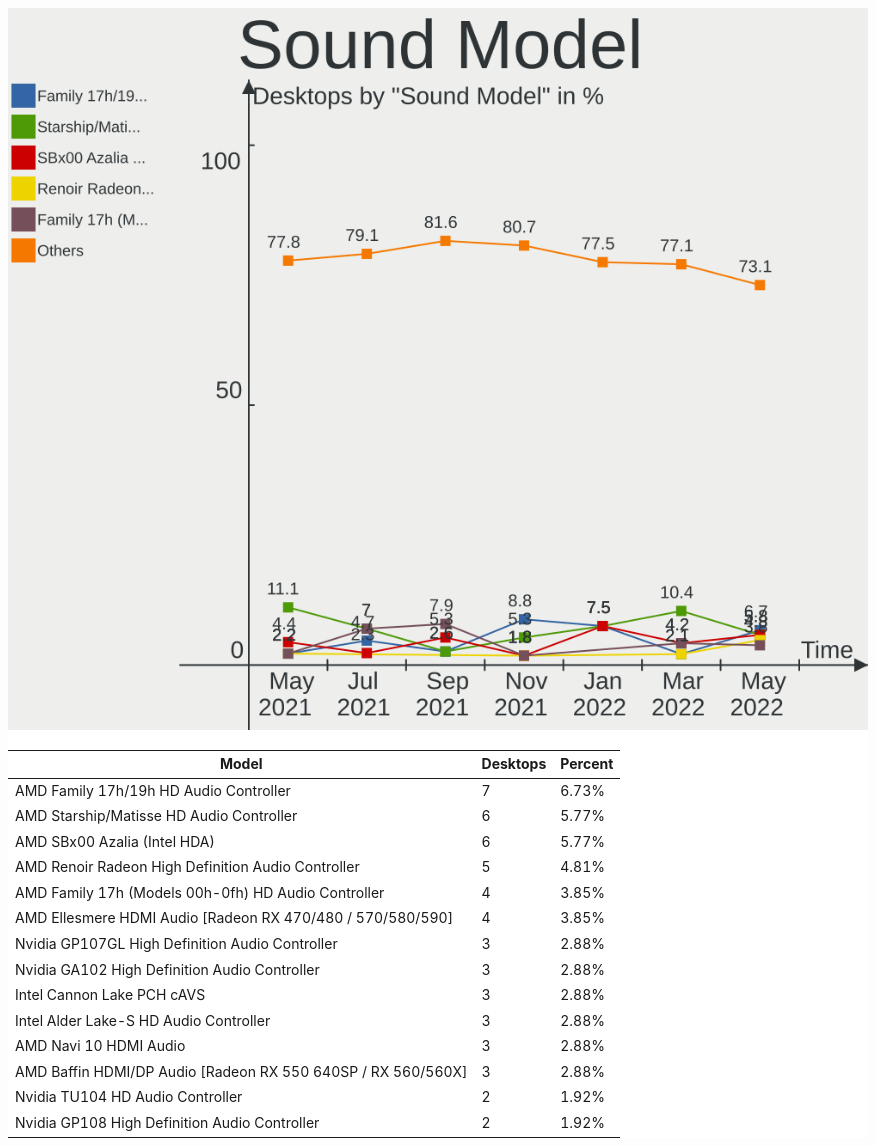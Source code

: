 ![Sound Model](./images/line_chart/snd_model.svg)

| Model                                                                      | Desktops | Percent |
|----------------------------------------------------------------------------|----------|---------|
| AMD Family 17h/19h HD Audio Controller                                     | 7        | 6.73%   |
| AMD Starship/Matisse HD Audio Controller                                   | 6        | 5.77%   |
| AMD SBx00 Azalia (Intel HDA)                                               | 6        | 5.77%   |
| AMD Renoir Radeon High Definition Audio Controller                         | 5        | 4.81%   |
| AMD Family 17h (Models 00h-0fh) HD Audio Controller                        | 4        | 3.85%   |
| AMD Ellesmere HDMI Audio [Radeon RX 470/480 / 570/580/590]                 | 4        | 3.85%   |
| Nvidia GP107GL High Definition Audio Controller                            | 3        | 2.88%   |
| Nvidia GA102 High Definition Audio Controller                              | 3        | 2.88%   |
| Intel Cannon Lake PCH cAVS                                                 | 3        | 2.88%   |
| Intel Alder Lake-S HD Audio Controller                                     | 3        | 2.88%   |
| AMD Navi 10 HDMI Audio                                                     | 3        | 2.88%   |
| AMD Baffin HDMI/DP Audio [Radeon RX 550 640SP / RX 560/560X]               | 3        | 2.88%   |
| Nvidia TU104 HD Audio Controller                                           | 2        | 1.92%   |
| Nvidia GP108 High Definition Audio Controller                              | 2        | 1.92%   |